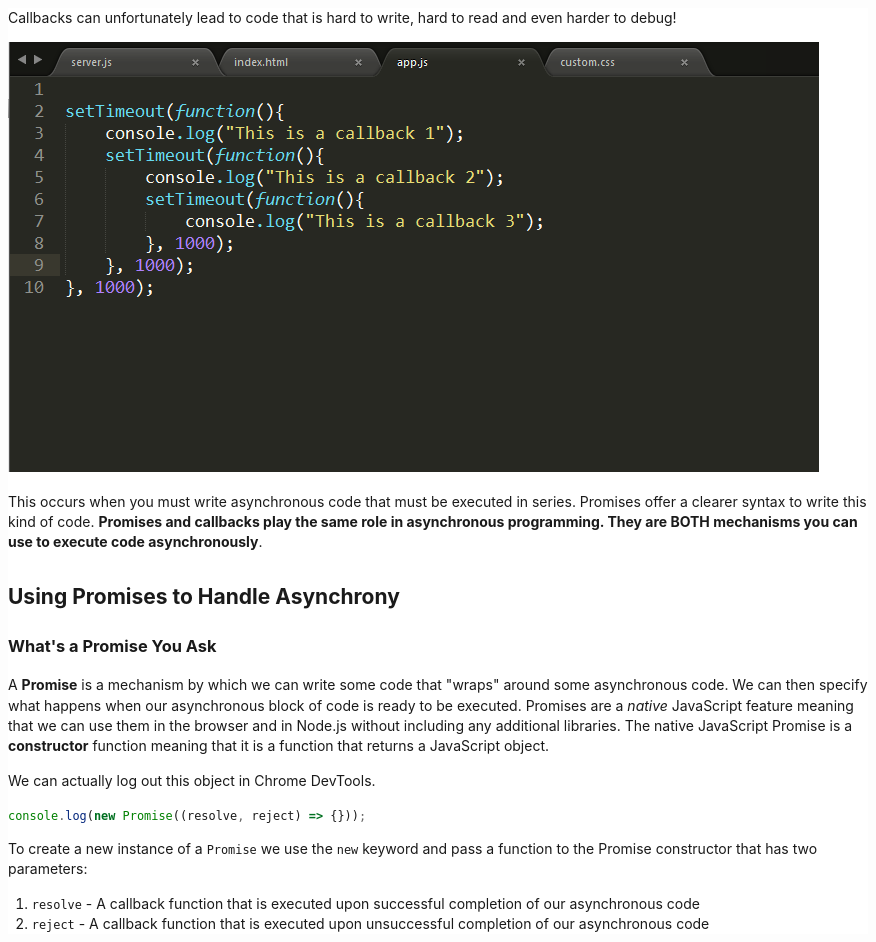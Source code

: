 Callbacks can unfortunately lead to code that is hard to write, hard to read and even harder to debug!

![pyramid_of_doom](./images/pyramid_of_doom.PNG)

This occurs when you must write asynchronous code that must be executed in series. Promises offer a clearer syntax to write this kind of code. **Promises and callbacks play the same role in asynchronous programming. They are BOTH mechanisms you can use to execute code asynchronously**.

## Using Promises to Handle Asynchrony

### What's a Promise You Ask

A **Promise** is a mechanism by which we can write some code that "wraps" around some asynchronous code. We can then specify what happens when our asynchronous block of code is ready to be executed. Promises are a *native* JavaScript feature meaning that we can use them in the browser and in Node.js without including any additional libraries. The native JavaScript Promise is a **constructor** function meaning that it is a function that returns a JavaScript object.

We can actually log out this object in Chrome DevTools.

```js
console.log(new Promise((resolve, reject) => {}));
```

To create a new instance of a `Promise` we use the `new` keyword and pass a function to the Promise constructor that has two parameters:

  1. `resolve` - A callback function that is executed upon successful completion of our asynchronous code
  2. `reject` - A callback function that is executed upon unsuccessful completion of our asynchronous code
